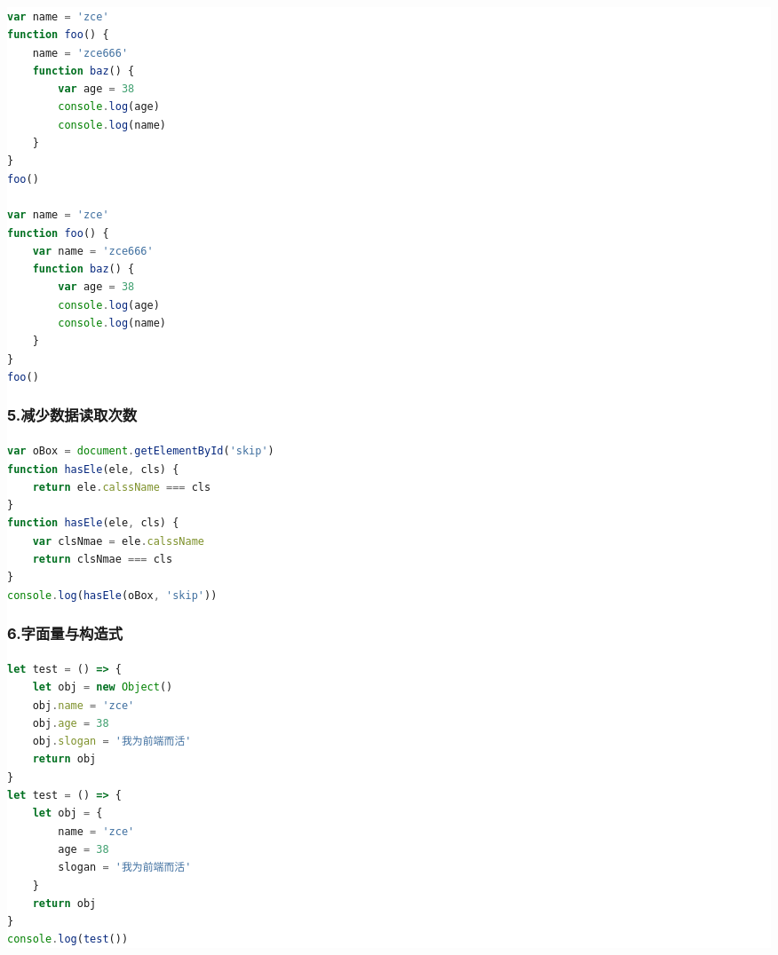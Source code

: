 ```javascript
var name = 'zce'
function foo() {
    name = 'zce666'
    function baz() {
        var age = 38
        console.log(age)
        console.log(name)
    }
}
foo()

var name = 'zce'
function foo() {
    var name = 'zce666'
    function baz() {
        var age = 38
        console.log(age)
        console.log(name)
    }
}
foo()
```

### 5.减少数据读取次数

```javascript
var oBox = document.getElementById('skip')
function hasEle(ele, cls) {
    return ele.calssName === cls
}
function hasEle(ele, cls) {
    var clsNmae = ele.calssName
    return clsNmae === cls
}
console.log(hasEle(oBox, 'skip'))

```

### 6.字面量与构造式

```javascript
let test = () => {
    let obj = new Object()
    obj.name = 'zce'
    obj.age = 38
    obj.slogan = '我为前端而活'
    return obj
}
let test = () => {
    let obj = {
        name = 'zce'
        age = 38
        slogan = '我为前端而活'
    }
    return obj
}
console.log(test())
```
